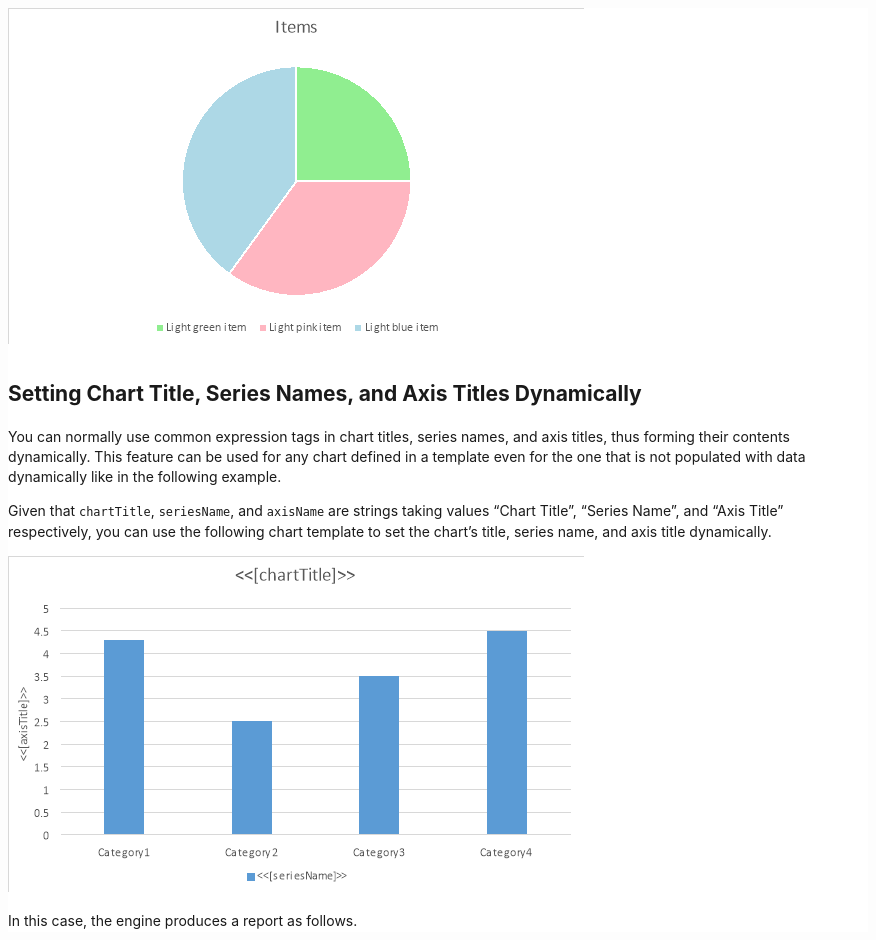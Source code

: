 ![chart-series-point-colors-dynamically-aspose-words-java-2](pi-graph-2.png)

## Setting Chart Title, Series Names, and Axis Titles Dynamically

You can normally use common expression tags in chart titles, series names, and axis titles, thus forming their contents dynamically. This feature can be used for any chart defined in a template even for the one that is not populated with data dynamically like in the following example.

Given that `chartTitle`, `seriesName`, and `axisName` are strings taking values “Chart Title”, “Series Name”, and “Axis Title” respectively, you can use the following chart template to set the chart’s title, series name, and axis title dynamically.

![charts-series-title-name-text-dynamically-aspose-words-java-1](graph-8.png)

In this case, the engine produces a report as follows.

